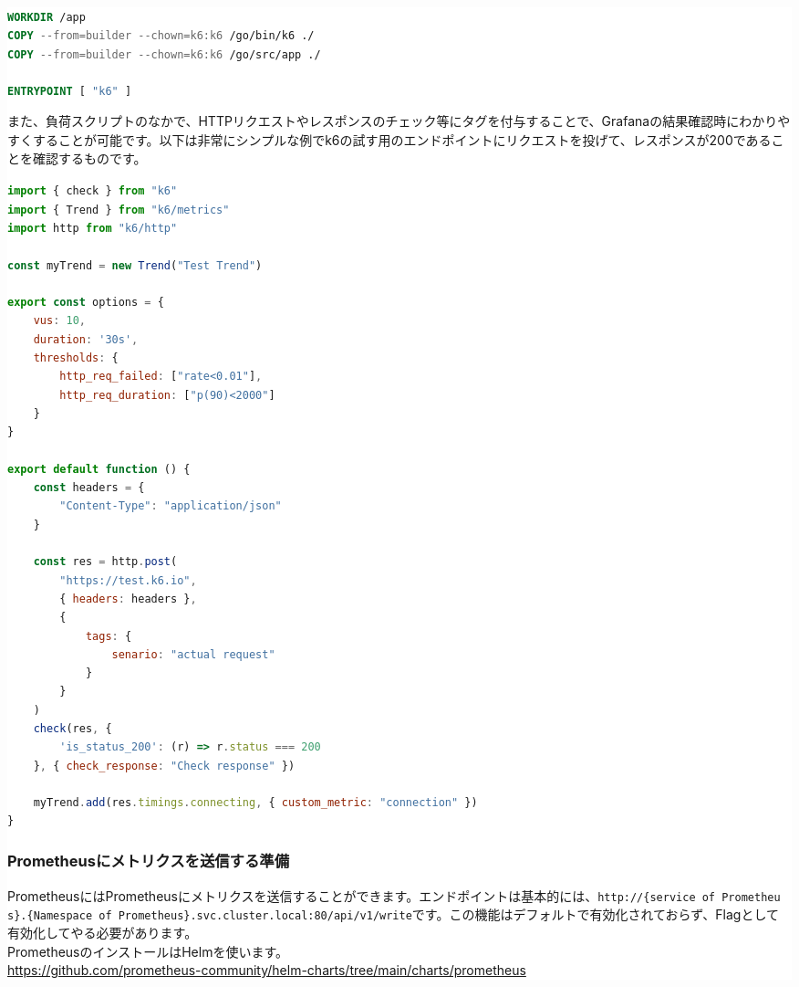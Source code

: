 ```Dockerfile
WORKDIR /app
COPY --from=builder --chown=k6:k6 /go/bin/k6 ./
COPY --from=builder --chown=k6:k6 /go/src/app ./

ENTRYPOINT [ "k6" ]
```

また、負荷スクリプトのなかで、HTTPリクエストやレスポンスのチェック等にタグを付与することで、Grafanaの結果確認時にわかりやすくすることが可能です。以下は非常にシンプルな例でk6の試す用のエンドポイントにリクエストを投げて、レスポンスが200であることを確認するものです。

```Javascript
import { check } from "k6"
import { Trend } from "k6/metrics"
import http from "k6/http"

const myTrend = new Trend("Test Trend")

export const options = {
    vus: 10,
    duration: '30s',
    thresholds: {
        http_req_failed: ["rate<0.01"],
        http_req_duration: ["p(90)<2000"]
    }
}

export default function () {
    const headers = {
        "Content-Type": "application/json"
    }

    const res = http.post(
        "https://test.k6.io",
        { headers: headers },
        {
            tags: {
                senario: "actual request"
            }
        }
    )
    check(res, {
        'is_status_200': (r) => r.status === 200
    }, { check_response: "Check response" })

    myTrend.add(res.timings.connecting, { custom_metric: "connection" })
}
```

### Prometheusにメトリクスを送信する準備

PrometheusにはPrometheusにメトリクスを送信することができます。エンドポイントは基本的には、`http://{service of Prometheus}.{Namespace of Prometheus}.svc.cluster.local:80/api/v1/write`です。この機能はデフォルトで有効化されておらず、Flagとして有効化してやる必要があります。  
PrometheusのインストールはHelmを使います。  
https://github.com/prometheus-community/helm-charts/tree/main/charts/prometheus
